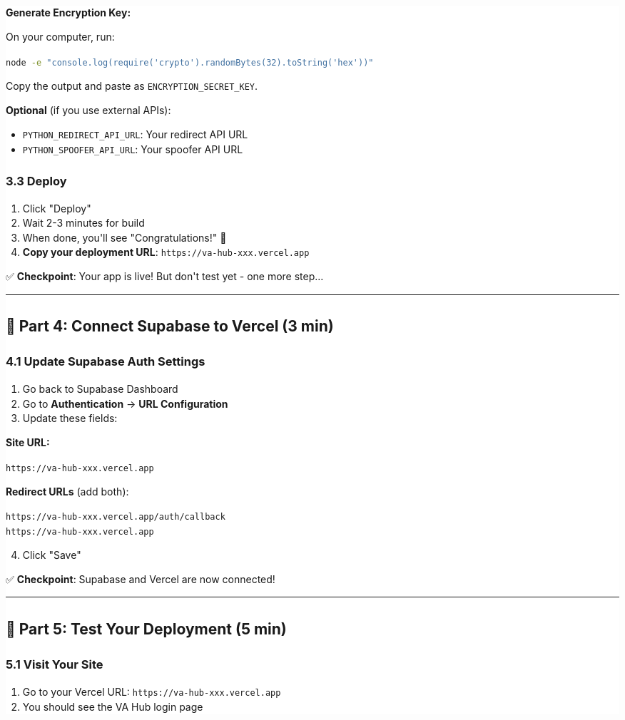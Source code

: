 **Generate Encryption Key:**

On your computer, run:
```bash
node -e "console.log(require('crypto').randomBytes(32).toString('hex'))"
```

Copy the output and paste as `ENCRYPTION_SECRET_KEY`.

**Optional** (if you use external APIs):
- `PYTHON_REDIRECT_API_URL`: Your redirect API URL
- `PYTHON_SPOOFER_API_URL`: Your spoofer API URL

### 3.3 Deploy

1. Click "Deploy"
2. Wait 2-3 minutes for build
3. When done, you'll see "Congratulations!" 🎉
4. **Copy your deployment URL**: `https://va-hub-xxx.vercel.app`

✅ **Checkpoint**: Your app is live! But don't test yet - one more step...

---

## 🔗 Part 4: Connect Supabase to Vercel (3 min)

### 4.1 Update Supabase Auth Settings

1. Go back to Supabase Dashboard
2. Go to **Authentication** → **URL Configuration**
3. Update these fields:

**Site URL:**
```
https://va-hub-xxx.vercel.app
```

**Redirect URLs** (add both):
```
https://va-hub-xxx.vercel.app/auth/callback
https://va-hub-xxx.vercel.app
```

4. Click "Save"

✅ **Checkpoint**: Supabase and Vercel are now connected!

---

## 🧪 Part 5: Test Your Deployment (5 min)

### 5.1 Visit Your Site

1. Go to your Vercel URL: `https://va-hub-xxx.vercel.app`
2. You should see the VA Hub login page
